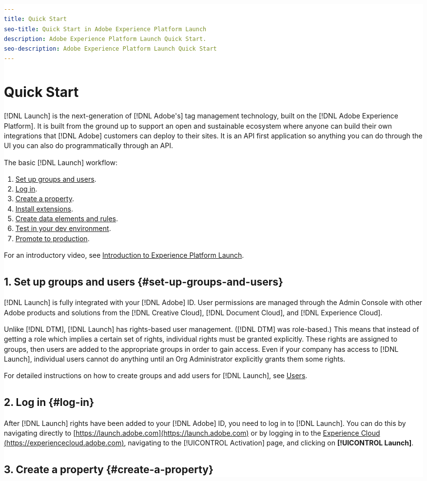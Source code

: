 ```yaml
---
title: Quick Start
seo-title: Quick Start in Adobe Experience Platform Launch
description: Adobe Experience Platform Launch Quick Start.
seo-description: Adobe Experience Platform Launch Quick Start
---
```


# Quick Start

[!DNL Launch] is the next-generation of [!DNL Adobe's] tag management technology, built on the [!DNL Adobe Experience Platform]. It is built from the ground up to support an open and sustainable ecosystem where anyone can build their own integrations that [!DNL Adobe] customers can deploy to their sites. It is an API first application so anything you can do through the UI you can also do programmatically through an API.

The basic [!DNL Launch] workflow:

1. [Set up groups and users](#set-up-groups-and-users).
1. [Log in](#log-in).
1. [Create a property](#create-a-property).
1. [Install extensions](#install-extensions).
1. [Create data elements and rules](#create-data-elements-and-rules).
1. [Test in your dev environment](#test-in-your-dev-environment).
1. [Promote to production](#promote-to-production).

For an introductory video, see [Introduction to Experience Platform Launch](videos.md).

## 1. Set up groups and users {#set-up-groups-and-users}

[!DNL Launch] is fully integrated with your [!DNL Adobe] ID. User permissions are managed through the Admin Console with other Adobe products and solutions from the [!DNL Creative Cloud], [!DNL Document Cloud], and [!DNL Experience Cloud].

Unlike [!DNL DTM], [!DNL Launch] has rights-based user management. ([!DNL DTM] was role-based.) This means that instead of getting a role which implies a certain set of rights, individual rights must be granted explicitly. These rights are assigned to groups, then users are added to the appropriate groups in order to gain access. Even if your company has access to [!DNL Launch], individual users cannot do anything until an Org Administrator explicitly grants them some rights.

For detailed instructions on how to create groups and add users for [!DNL Launch], see [Users](../launch-reference/administration/user-permissions.md).

## 2. Log in {#log-in}

After [!DNL Launch] rights have been added to your [!DNL Adobe] ID, you need to log in to [!DNL Launch]. You can do this by navigating directly to [https://launch.adobe.com](https://launch.adobe.com) or by logging in to the [Experience Cloud (https://experiencecloud.adobe.com)](https://experiencecloud.adobe.com), navigating to the [!UICONTROL Activation] page, and clicking on **[!UICONTROL Launch]**.

## 3. Create a property {#create-a-property}
